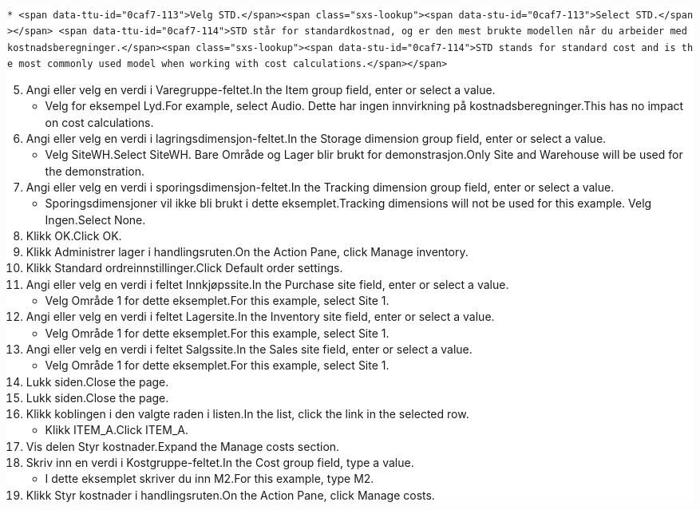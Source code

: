    * <span data-ttu-id="0caf7-113">Velg STD.</span><span class="sxs-lookup"><span data-stu-id="0caf7-113">Select STD.</span></span> <span data-ttu-id="0caf7-114">STD står for standardkostnad, og er den mest brukte modellen når du arbeider med kostnadsberegninger.</span><span class="sxs-lookup"><span data-stu-id="0caf7-114">STD stands for standard cost and is the most commonly used model when working with cost calculations.</span></span>  
5. <span data-ttu-id="0caf7-115">Angi eller velg en verdi i Varegruppe-feltet.</span><span class="sxs-lookup"><span data-stu-id="0caf7-115">In the Item group field, enter or select a value.</span></span>
    * <span data-ttu-id="0caf7-116">Velg for eksempel Lyd.</span><span class="sxs-lookup"><span data-stu-id="0caf7-116">For example, select Audio.</span></span> <span data-ttu-id="0caf7-117">Dette har ingen innvirkning på kostnadsberegninger.</span><span class="sxs-lookup"><span data-stu-id="0caf7-117">This has no impact on cost calculations.</span></span>  
6. <span data-ttu-id="0caf7-118">Angi eller velg en verdi i lagringsdimensjon-feltet.</span><span class="sxs-lookup"><span data-stu-id="0caf7-118">In the Storage dimension group field, enter or select a value.</span></span>
    * <span data-ttu-id="0caf7-119">Velg SiteWH.</span><span class="sxs-lookup"><span data-stu-id="0caf7-119">Select SiteWH.</span></span> <span data-ttu-id="0caf7-120">Bare Område og Lager blir brukt for demonstrasjon.</span><span class="sxs-lookup"><span data-stu-id="0caf7-120">Only Site and Warehouse will be used for the demonstration.</span></span>  
7. <span data-ttu-id="0caf7-121">Angi eller velg en verdi i sporingsdimensjon-feltet.</span><span class="sxs-lookup"><span data-stu-id="0caf7-121">In the Tracking dimension group field, enter or select a value.</span></span>
    * <span data-ttu-id="0caf7-122">Sporingsdimensjoner vil ikke bli brukt i dette eksemplet.</span><span class="sxs-lookup"><span data-stu-id="0caf7-122">Tracking dimensions will not be used for this example.</span></span> <span data-ttu-id="0caf7-123">Velg Ingen.</span><span class="sxs-lookup"><span data-stu-id="0caf7-123">Select None.</span></span>  
8. <span data-ttu-id="0caf7-124">Klikk OK.</span><span class="sxs-lookup"><span data-stu-id="0caf7-124">Click OK.</span></span>
9. <span data-ttu-id="0caf7-125">Klikk Administrer lager i handlingsruten.</span><span class="sxs-lookup"><span data-stu-id="0caf7-125">On the Action Pane, click Manage inventory.</span></span>
10. <span data-ttu-id="0caf7-126">Klikk Standard ordreinnstillinger.</span><span class="sxs-lookup"><span data-stu-id="0caf7-126">Click Default order settings.</span></span>
11. <span data-ttu-id="0caf7-127">Angi eller velg en verdi i feltet Innkjøpssite.</span><span class="sxs-lookup"><span data-stu-id="0caf7-127">In the Purchase site field, enter or select a value.</span></span>
    * <span data-ttu-id="0caf7-128">Velg Område 1 for dette eksemplet.</span><span class="sxs-lookup"><span data-stu-id="0caf7-128">For this example, select Site 1.</span></span>  
12. <span data-ttu-id="0caf7-129">Angi eller velg en verdi i feltet Lagersite.</span><span class="sxs-lookup"><span data-stu-id="0caf7-129">In the Inventory site field, enter or select a value.</span></span>
    * <span data-ttu-id="0caf7-130">Velg Område 1 for dette eksemplet.</span><span class="sxs-lookup"><span data-stu-id="0caf7-130">For this example, select Site 1.</span></span>  
13. <span data-ttu-id="0caf7-131">Angi eller velg en verdi i feltet Salgssite.</span><span class="sxs-lookup"><span data-stu-id="0caf7-131">In the Sales site field, enter or select a value.</span></span>
    * <span data-ttu-id="0caf7-132">Velg Område 1 for dette eksemplet.</span><span class="sxs-lookup"><span data-stu-id="0caf7-132">For this example, select Site 1.</span></span>  
14. <span data-ttu-id="0caf7-133">Lukk siden.</span><span class="sxs-lookup"><span data-stu-id="0caf7-133">Close the page.</span></span>
15. <span data-ttu-id="0caf7-134">Lukk siden.</span><span class="sxs-lookup"><span data-stu-id="0caf7-134">Close the page.</span></span>
16. <span data-ttu-id="0caf7-135">Klikk koblingen i den valgte raden i listen.</span><span class="sxs-lookup"><span data-stu-id="0caf7-135">In the list, click the link in the selected row.</span></span>
    * <span data-ttu-id="0caf7-136">Klikk ITEM_A.</span><span class="sxs-lookup"><span data-stu-id="0caf7-136">Click ITEM_A.</span></span>  
17. <span data-ttu-id="0caf7-137">Vis delen Styr kostnader.</span><span class="sxs-lookup"><span data-stu-id="0caf7-137">Expand the Manage costs section.</span></span>
18. <span data-ttu-id="0caf7-138">Skriv inn en verdi i Kostgruppe-feltet.</span><span class="sxs-lookup"><span data-stu-id="0caf7-138">In the Cost group field, type a value.</span></span>
    * <span data-ttu-id="0caf7-139">I dette eksemplet skriver du inn M2.</span><span class="sxs-lookup"><span data-stu-id="0caf7-139">For this example, type M2.</span></span>  
19. <span data-ttu-id="0caf7-140">Klikk Styr kostnader i handlingsruten.</span><span class="sxs-lookup"><span data-stu-id="0caf7-140">On the Action Pane, click Manage costs.</span></span>